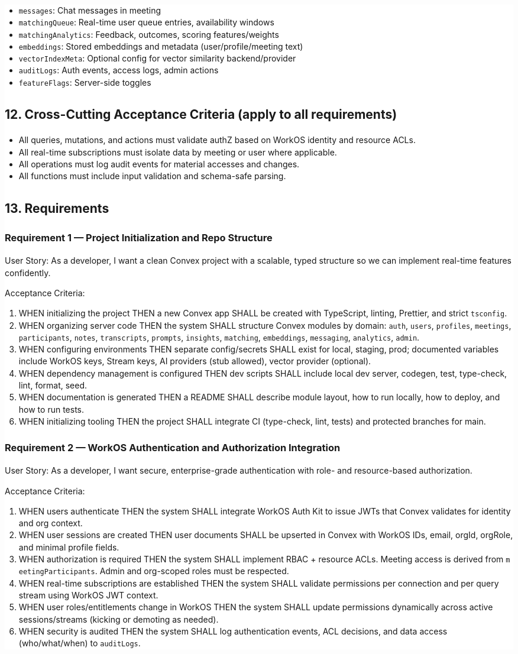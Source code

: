 - `messages`: Chat messages in meeting
- `matchingQueue`: Real-time user queue entries, availability windows
- `matchingAnalytics`: Feedback, outcomes, scoring features/weights
- `embeddings`: Stored embeddings and metadata (user/profile/meeting text)
- `vectorIndexMeta`: Optional config for vector similarity backend/provider
- `auditLogs`: Auth events, access logs, admin actions
- `featureFlags`: Server-side toggles

## 12. Cross-Cutting Acceptance Criteria (apply to all requirements)

- All queries, mutations, and actions must validate authZ based on WorkOS identity and resource ACLs.
- All real-time subscriptions must isolate data by meeting or user where applicable.
- All operations must log audit events for material accesses and changes.
- All functions must include input validation and schema-safe parsing.

## 13. Requirements

### Requirement 1 — Project Initialization and Repo Structure

User Story: As a developer, I want a clean Convex project with a scalable, typed structure so we can implement real-time features confidently.

Acceptance Criteria:
1. WHEN initializing the project THEN a new Convex app SHALL be created with TypeScript, linting, Prettier, and strict `tsconfig`.
2. WHEN organizing server code THEN the system SHALL structure Convex modules by domain: `auth`, `users`, `profiles`, `meetings`, `participants`, `notes`, `transcripts`, `prompts`, `insights`, `matching`, `embeddings`, `messaging`, `analytics`, `admin`.
3. WHEN configuring environments THEN separate config/secrets SHALL exist for local, staging, prod; documented variables include WorkOS keys, Stream keys, AI providers (stub allowed), vector provider (optional).
4. WHEN dependency management is configured THEN dev scripts SHALL include local dev server, codegen, test, type-check, lint, format, seed.
5. WHEN documentation is generated THEN a README SHALL describe module layout, how to run locally, how to deploy, and how to run tests.
6. WHEN initializing tooling THEN the project SHALL integrate CI (type-check, lint, tests) and protected branches for main.

### Requirement 2 — WorkOS Authentication and Authorization Integration

User Story: As a developer, I want secure, enterprise-grade authentication with role- and resource-based authorization.

Acceptance Criteria:
1. WHEN users authenticate THEN the system SHALL integrate WorkOS Auth Kit to issue JWTs that Convex validates for identity and org context.
2. WHEN user sessions are created THEN user documents SHALL be upserted in Convex with WorkOS IDs, email, orgId, orgRole, and minimal profile fields.
3. WHEN authorization is required THEN the system SHALL implement RBAC + resource ACLs. Meeting access is derived from `meetingParticipants`. Admin and org-scoped roles must be respected.
4. WHEN real-time subscriptions are established THEN the system SHALL validate permissions per connection and per query stream using WorkOS JWT context.
5. WHEN user roles/entitlements change in WorkOS THEN the system SHALL update permissions dynamically across active sessions/streams (kicking or demoting as needed).
6. WHEN security is audited THEN the system SHALL log authentication events, ACL decisions, and data access (who/what/when) to `auditLogs`.
